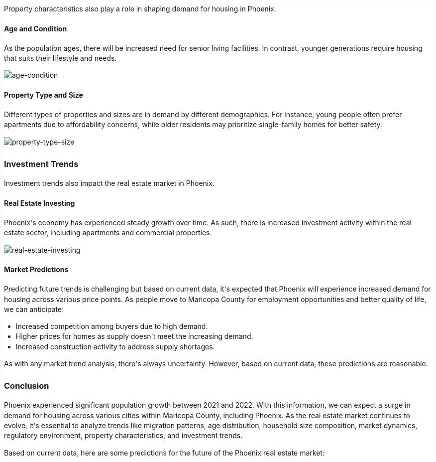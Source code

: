 Property characteristics also play a role in shaping demand for housing in Phoenix.

#### Age and Condition

As the population ages, there will be increased need for senior living facilities. In contrast, younger generations require housing that suits their lifestyle and needs.


![age-condition](https://i.imgur.com/4h7Xp3J.png)


#### Property Type and Size

Different types of properties and sizes are in demand by different demographics. For instance, young people often prefer apartments due to affordability concerns, while older residents may prioritize single-family homes for better safety.


![property-type-size](https://i.imgur.c/vy2BtjQ.png)


### Investment Trends

Investment trends also impact the real estate market in Phoenix.

#### Real Estate Investing

Phoenix's economy has experienced steady growth over time. As such, there is increased investment activity within the real estate sector, including apartments and commercial properties.


![real-estate-investing](https://i.imgur.com/5aI1h5Q.png)


#### Market Predictions

Predicting future trends is challenging but based on current data, it's expected that Phoenix will experience increased demand for housing across various price points. As people move to Maricopa County for employment opportunities and better quality of life, we can anticipate:

- Increased competition among buyers due to high demand.
- Higher prices for homes as supply doesn't meet the increasing demand.
- Increased construction activity to address supply shortages.


As with any market trend analysis, there's always uncertainty. However, based on current data, these predictions are reasonable.

### Conclusion

Phoenix experienced significant population growth between 2021 and 2022. With this information, we can expect a surge in demand for housing across various cities within Maricopa County, including Phoenix. As the real estate market continues to evolve, it's essential to analyze trends like migration patterns, age distribution, household size composition, market dynamics, regulatory environment, property characteristics, and investment trends.


Based on current data, here are some predictions for the future of the Phoenix real estate market:
